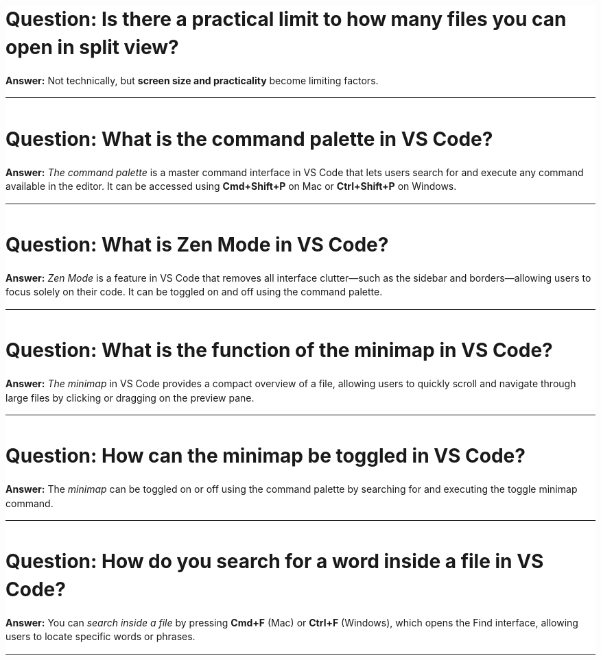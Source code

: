 
# Question: Is there a practical limit to how many files you can open in split view?

**Answer:**
Not technically, but **screen size and practicality** become limiting factors.

---

# Question: What is the command palette in VS Code?

**Answer:**
*The command palette* is a master command interface in VS Code that lets users search for and execute any command available in the editor. It can be accessed using **Cmd+Shift+P** on Mac or **Ctrl+Shift+P** on Windows.

---

# Question: What is Zen Mode in VS Code?

**Answer:**
*Zen Mode* is a feature in VS Code that removes all interface clutter—such as the sidebar and borders—allowing users to focus solely on their code. It can be toggled on and off using the command palette.

---

# Question: What is the function of the minimap in VS Code?

**Answer:**
*The minimap* in VS Code provides a compact overview of a file, allowing users to quickly scroll and navigate through large files by clicking or dragging on the preview pane.

---

# Question: How can the minimap be toggled in VS Code?

**Answer:**
The *minimap* can be toggled on or off using the command palette by searching for and executing the toggle minimap command.

---

# Question: How do you search for a word inside a file in VS Code?

**Answer:**
You can *search inside a file* by pressing **Cmd+F** (Mac) or **Ctrl+F** (Windows), which opens the Find interface, allowing users to locate specific words or phrases.

---